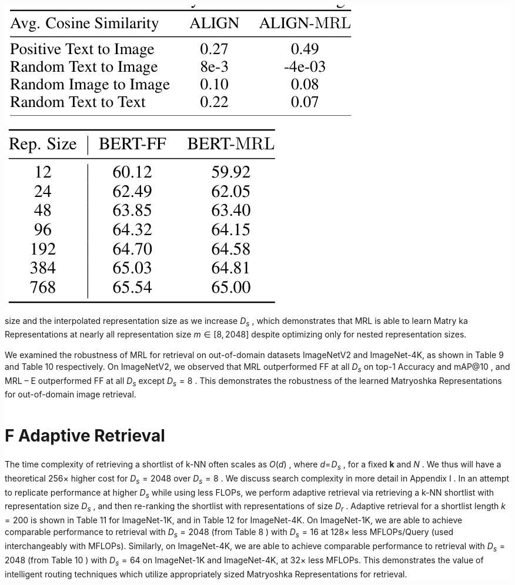 ![Table 6: Cosine similarity between embeddings ](images/ec821102d06649dcddb6b009f032655a5aa4231fb859a07cfc55cdc11b04f393.jpg)  

![Table 7: Masked Language Modelling (MLM) accuracy  $(\%)$   of FF and  MRL  models on the validation set. ](images/313ddbffa33b6a2835455072d9e4f8733a1202dcdf191da1dd8a0b67c698b51c.jpg)  

size and the interpolated representation size as we increase  $D_{s}$  , which demonstrates that  MRL  is able to learn  Matry ka Representations  at nearly all representation size    $m\in[8,2048]$   despite optimizing only for  nested representation sizes.  

We examined the robustness of  MRL  for retrieval on out-of-domain datasets ImageNetV2 and ImageNet-4K, as shown in Table  9  and Table  10  respectively. On ImageNetV2, we observed that  MRL outperformed FF at all  $D_{s}$   on top-1 Accuracy and   $\mathrm{mAP@10}$  , and  MRL – E  outperformed FF at all  $D_{s}$   except    $D_{s}=8$  . This demonstrates the robustness of the learned  Matryoshka Representations for out-of-domain image retrieval.  

# F Adaptive Retrieval  

The time complexity of retrieving a shortlist of k-NN often scales as  $O(d)$  , where    $d=\!D_{s}$  , for a fixed  $\mathbf{k}$   and  $N$  . We thus will have a theoretical  $256\times$   higher cost for  $D_{s}=2048$   over    $D_{s}=8$  . We discuss search complexity in more detail in Appendix  I . In an attempt to replicate performance at higher  $D_{s}$   while using less FLOPs, we perform adaptive retrieval via retrieving a k-NN shortlist with representation size    $D_{s}$  , and then re-ranking the shortlist with representations of size    $D_{r}$  . Adaptive retrieval for a shortlist length  $k=200$   is shown in Table  11  for ImageNet-1K, and in Table  12  for ImageNet-4K. On ImageNet-1K, we are able to achieve comparable performance to retrieval with  $D_{s}=2048$   (from Table  8 ) with    $D_{s}=16$   at    $128\times$   less MFLOPs/Query (used interchangeably with MFLOPs). Similarly, on ImageNet-4K, we are able to achieve comparable performance to retrieval with  $D_{s}=2048$   (from Table  10 ) with    $D_{s}=64$   on ImageNet-1K and ImageNet-4K, at    $32\times$   less MFLOPs. This demonstrates the value of intelligent routing techniques which utilize appropriately sized  Matryoshka Representations  for retrieval.  
